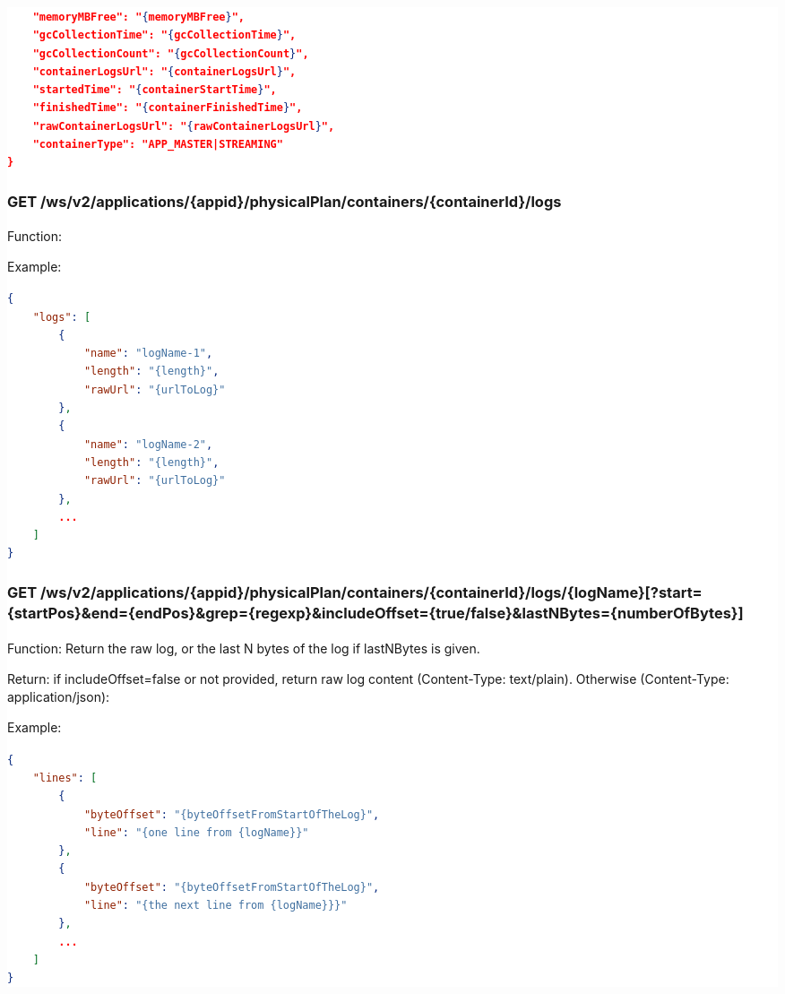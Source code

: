 ```json
    "memoryMBFree": "{memoryMBFree}",
    "gcCollectionTime": "{gcCollectionTime}",
    "gcCollectionCount": "{gcCollectionCount}",
    "containerLogsUrl": "{containerLogsUrl}",
    "startedTime": "{containerStartTime}",
    "finishedTime": "{containerFinishedTime}",
    "rawContainerLogsUrl": "{rawContainerLogsUrl}",
    "containerType": "APP_MASTER|STREAMING"
}
```
### GET /ws/v2/applications/{appid}/physicalPlan/containers/{containerId}/logs

Function:

Example: 

```json
{
    "logs": [
        {
            "name": "logName-1",
            "length": "{length}",
            "rawUrl": "{urlToLog}"
        },
        {
            "name": "logName-2",
            "length": "{length}",
            "rawUrl": "{urlToLog}"
        },
        ...
    ]
}
```
### GET /ws/v2/applications/{appid}/physicalPlan/containers/{containerId}/logs/{logName}[?start={startPos}&end={endPos}&grep={regexp}&includeOffset={true/false}&lastNBytes={numberOfBytes}]

Function: Return the raw log, or the last N bytes of the log if lastNBytes is given.

Return: if includeOffset=false or not provided, return raw log content (Content-Type: text/plain). Otherwise (Content-Type: application/json):

Example: 

```json
{
    "lines": [
        {
            "byteOffset": "{byteOffsetFromStartOfTheLog}",
            "line": "{one line from {logName}}"
        },
        {
            "byteOffset": "{byteOffsetFromStartOfTheLog}",
            "line": "{the next line from {logName}}}"
        },
        ...
    ]
}
```
